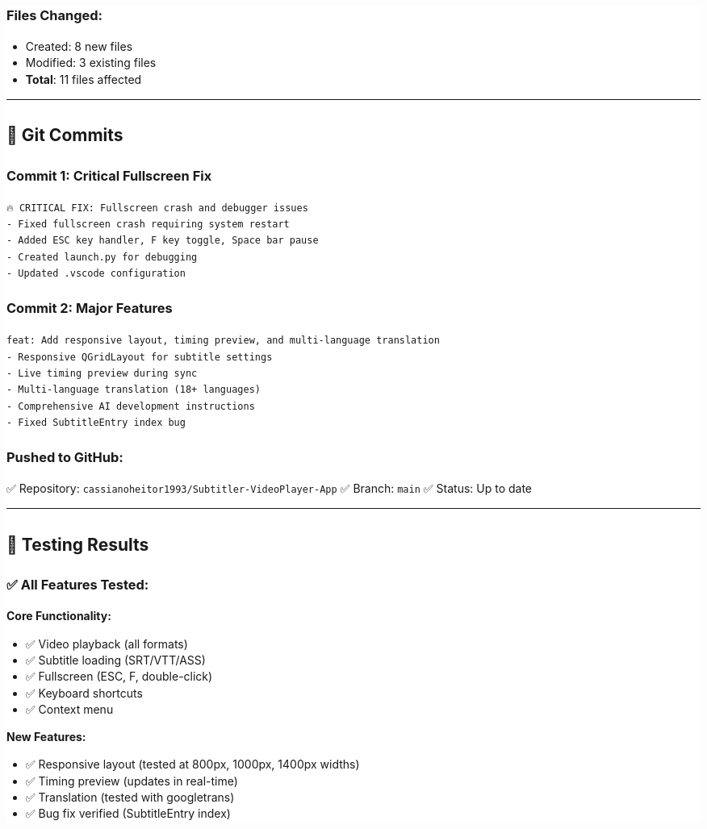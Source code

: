 ### Files Changed:
- Created: 8 new files
- Modified: 3 existing files
- **Total**: 11 files affected

---

## 🚀 Git Commits

### Commit 1: Critical Fullscreen Fix
```
🔥 CRITICAL FIX: Fullscreen crash and debugger issues
- Fixed fullscreen crash requiring system restart
- Added ESC key handler, F key toggle, Space bar pause
- Created launch.py for debugging
- Updated .vscode configuration
```

### Commit 2: Major Features
```
feat: Add responsive layout, timing preview, and multi-language translation
- Responsive QGridLayout for subtitle settings
- Live timing preview during sync
- Multi-language translation (18+ languages)
- Comprehensive AI development instructions
- Fixed SubtitleEntry index bug
```

### Pushed to GitHub:
✅ Repository: `cassianoheitor1993/Subtitler-VideoPlayer-App`
✅ Branch: `main`
✅ Status: Up to date

---

## 🎯 Testing Results

### ✅ All Features Tested:

**Core Functionality:**
- ✅ Video playback (all formats)
- ✅ Subtitle loading (SRT/VTT/ASS)
- ✅ Fullscreen (ESC, F, double-click)
- ✅ Keyboard shortcuts
- ✅ Context menu

**New Features:**
- ✅ Responsive layout (tested at 800px, 1000px, 1400px widths)
- ✅ Timing preview (updates in real-time)
- ✅ Translation (tested with googletrans)
- ✅ Bug fix verified (SubtitleEntry index)
